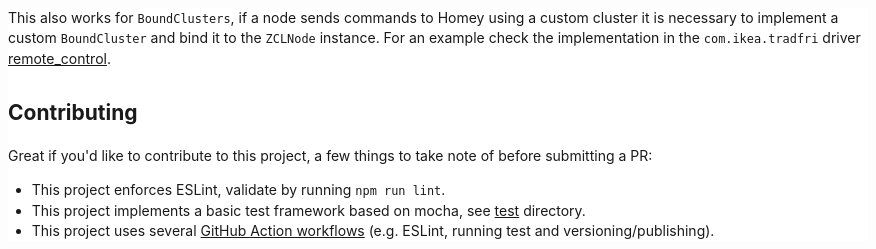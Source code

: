 This also works for `BoundClusters`, if a node sends commands to Homey using a custom cluster it is necessary to implement a custom `BoundCluster` and bind it to the `ZCLNode` instance. For an example check the implementation in the `com.ikea.tradfri` driver [remote_control](https://github.com/athombv/com.ikea.tradfri-example/tree/master/drivers/remote_control/device.js).

## Contributing

Great if you'd like to contribute to this project, a few things to take note of before submitting a PR:

- This project enforces ESLint, validate by running `npm run lint`.
- This project implements a basic test framework based on mocha, see [test](https://github.com/athombv/node-zigbee-clusters/blob/production/test) directory.
- This project uses several [GitHub Action workflows](https://github.com/athombv/node-zigbee-clusters/blob/production/.github/workflows) (e.g. ESLint, running test and versioning/publishing).

